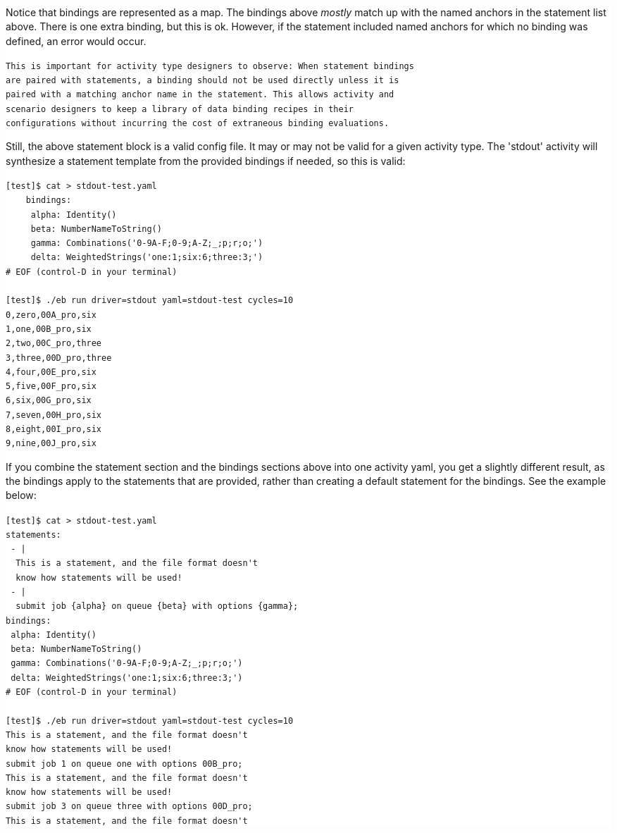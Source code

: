 Notice that bindings are represented as a map. The bindings above *mostly* match
up with the named anchors in the statement list above. There is one extra
binding, but this is ok. However, if the statement included named anchors for which no
binding was defined, an error would occur.

```
This is important for activity type designers to observe: When statement bindings
are paired with statements, a binding should not be used directly unless it is
paired with a matching anchor name in the statement. This allows activity and
scenario designers to keep a library of data binding recipes in their
configurations without incurring the cost of extraneous binding evaluations.
```

Still, the above statement block is a valid config file. It may or may not be
valid for a given activity type. The 'stdout' activity will synthesize a
statement template from the provided bindings if needed, so this is valid:

```text
[test]$ cat > stdout-test.yaml
    bindings:
     alpha: Identity()
     beta: NumberNameToString()
     gamma: Combinations('0-9A-F;0-9;A-Z;_;p;r;o;')
     delta: WeightedStrings('one:1;six:6;three:3;')
# EOF (control-D in your terminal)

[test]$ ./eb run driver=stdout yaml=stdout-test cycles=10
0,zero,00A_pro,six
1,one,00B_pro,six
2,two,00C_pro,three
3,three,00D_pro,three
4,four,00E_pro,six
5,five,00F_pro,six
6,six,00G_pro,six
7,seven,00H_pro,six
8,eight,00I_pro,six
9,nine,00J_pro,six
```

If you combine the statement section and the bindings sections above into one
activity yaml, you get a slightly different result, as the bindings apply
to the statements that are provided, rather than creating a default statement
for the bindings. See the example below:

```text
[test]$ cat > stdout-test.yaml
statements:
 - |
  This is a statement, and the file format doesn't
  know how statements will be used!
 - |
  submit job {alpha} on queue {beta} with options {gamma};
bindings:
 alpha: Identity()
 beta: NumberNameToString()
 gamma: Combinations('0-9A-F;0-9;A-Z;_;p;r;o;')
 delta: WeightedStrings('one:1;six:6;three:3;')
# EOF (control-D in your terminal)

[test]$ ./eb run driver=stdout yaml=stdout-test cycles=10
This is a statement, and the file format doesn't
know how statements will be used!
submit job 1 on queue one with options 00B_pro;
This is a statement, and the file format doesn't
know how statements will be used!
submit job 3 on queue three with options 00D_pro;
This is a statement, and the file format doesn't
```